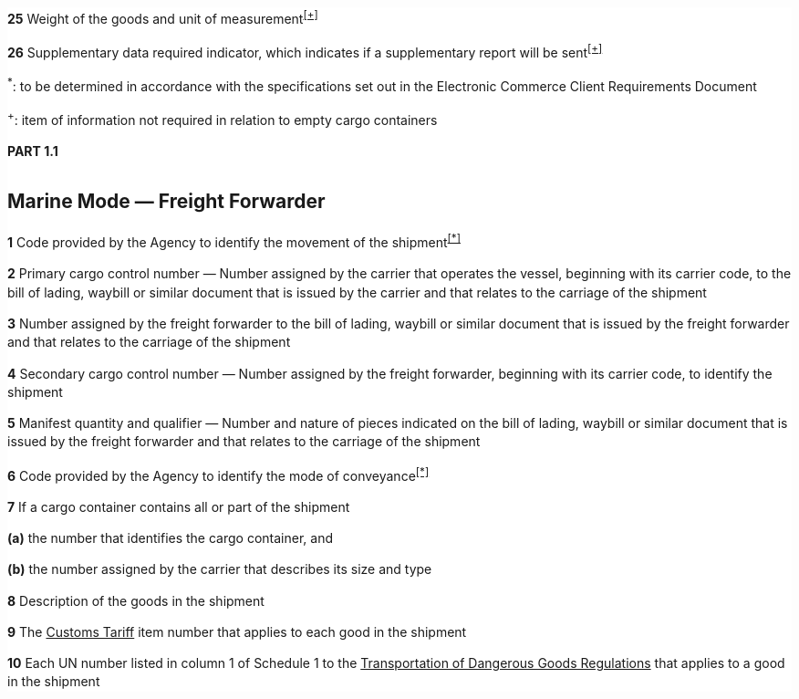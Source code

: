 
**25** Weight of the goods and unit of measurement<sup><a href='#footnoteplus_e'>[+]</a></sup>


**26** Supplementary data required indicator, which indicates if a supplementary report will be sent<sup><a href='#footnoteplus_e'>[+]</a></sup>



<a name='footnotestar_e'><sup>*</sup></a>: to be determined in accordance with the specifications set out in the Electronic Commerce Client Requirements Document<br />

<a name='footnoteplus_e'><sup>+</sup></a>: item of information not required in relation to empty cargo containers<br />

**PART 1.1** 
## Marine Mode — Freight Forwarder

**1** Code provided by the Agency to identify the movement of the shipment<sup><a href='#footnoteSch2Pt1.1_e'>[*]</a></sup>


**2** Primary cargo control number — Number assigned by the carrier that operates the vessel, beginning with its carrier code, to the bill of lading, waybill or similar document that is issued by the carrier and that relates to the carriage of the shipment


**3** Number assigned by the freight forwarder to the bill of lading, waybill or similar document that is issued by the freight forwarder and that relates to the carriage of the shipment


**4** Secondary cargo control number — Number assigned by the freight forwarder, beginning with its carrier code, to identify the shipment


**5** Manifest quantity and qualifier — Number and nature of pieces indicated on the bill of lading, waybill or similar document that is issued by the freight forwarder and that relates to the carriage of the shipment


**6** Code provided by the Agency to identify the mode of conveyance<sup><a href='#footnoteSch2Pt1.1_e'>[*]</a></sup>


**7** If a cargo container contains all or part of the shipment

**(a)** the number that identifies the cargo container, and



**(b)** the number assigned by the carrier that describes its size and type




**8** Description of the goods in the shipment


**9** The [Customs Tariff](/en/Acts/Statutes%20of%20Canada/1997/c.%2036.md) item number that applies to each good in the shipment


**10** Each UN number listed in column 1 of Schedule 1 to the [Transportation of Dangerous Goods Regulations](/en/Regulations/Statutory%20Orders%20and%20Regulations/2001/286.md) that applies to a good in the shipment
